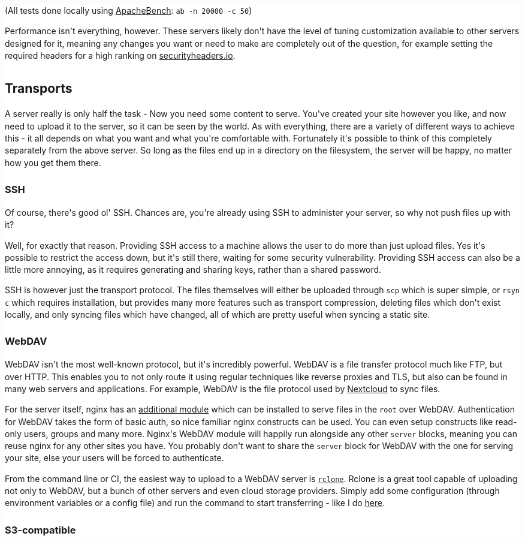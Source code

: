 (All tests done locally using [ApacheBench](https://httpd.apache.org/docs/2.4/programs/ab.html): `ab -n 20000 -c 50`)

Performance isn't everything, however. These servers likely don't have the level of tuning customization available to other servers designed for it, meaning any changes you want or need to make are completely out of the question, for example setting the required headers for a high ranking on [securityheaders.io](https://securityheaders.io).

## Transports

A server really is only half the task - Now you need some content to serve. You've created your site however you like, and now need to upload it to the server, so it can be seen by the world. As with everything, there are a variety of different ways to achieve this - it all depends on what you want and what you're comfortable with. Fortunately it's possible to think of this completely separately from the above server. So long as the files end up in a directory on the filesystem, the server will be happy, no matter how you get them there.

### SSH

Of course, there's good ol' SSH. Chances are, you're already using SSH to administer your server, so why not push files up with it?

Well, for exactly that reason. Providing SSH access to a machine allows the user to do more than just upload files. Yes it's possible to restrict the access down, but it's still there, waiting for some security vulnerability. Providing SSH access can also be a little more annoying, as it requires generating and sharing keys, rather than a shared password.

SSH is however just the transport protocol. The files themselves will either be uploaded through `scp` which is super simple, or `rsync` which requires installation, but provides many more features such as transport compression, deleting files which don't exist locally, and only syncing files which have changed, all of which are pretty useful when syncing a static site.

### WebDAV

WebDAV isn't the most well-known protocol, but it's incredibly powerful. WebDAV is a file transfer protocol much like FTP, but over HTTP. This enables you to not only route it using regular techniques like reverse proxies and TLS, but also can be found in many web servers and applications. For example, WebDAV is the file protocol used by [Nextcloud](https://nextcloud.com) to sync files.

For the server itself, nginx has an [additional module](https://nginx.org/en/docs/http/ngx_http_dav_module.html) which can be installed to serve files in the `root` over WebDAV. Authentication for WebDAV takes the form of basic auth, so nice familiar nginx constructs can be used. You can even setup constructs like read-only users, groups and many more. Nginx's WebDAV module will happily run alongside any other `server` blocks, meaning you can reuse nginx for any other sites you have. You probably don't want to share the `server` block for WebDAV with the one for serving your site, else your users will be forced to authenticate.

From the command line or CI, the easiest way to upload to a WebDAV server is [`rclone`](https://rclone.org/). Rclone is a great tool capable of uploading not only to WebDAV, but a bunch of other servers and even cloud storage providers. Simply add some configuration (through environment variables or a config file) and run the command to start transferring - like I do [here](https://github.com/RealOrangeOne/theorangeone.net/blob/master/.gitlab-ci.yml#L61).

### S3-compatible
